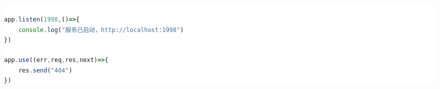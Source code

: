 ```js

app.listen(1998,()=>{
	console.log("服务已启动，http://localhost:1998")
})

app.use((err,req,res,next)=>{
	res.send("404")
})
```

